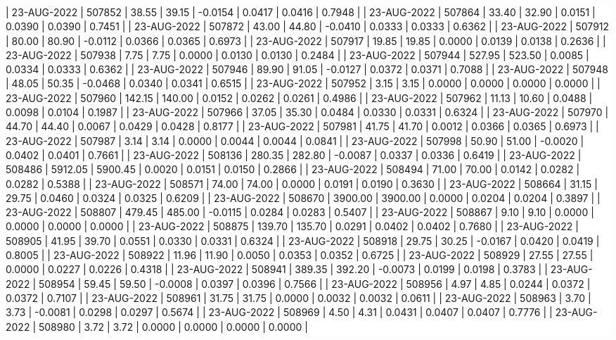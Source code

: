 | 23-AUG-2022 | 507852 | 38.55 | 39.15 | -0.0154 | 0.0417 | 0.0416 | 0.7948 |
| 23-AUG-2022 | 507864 | 33.40 | 32.90 | 0.0151 | 0.0390 | 0.0390 | 0.7451 |
| 23-AUG-2022 | 507872 | 43.00 | 44.80 | -0.0410 | 0.0333 | 0.0333 | 0.6362 |
| 23-AUG-2022 | 507912 | 80.00 | 80.90 | -0.0112 | 0.0366 | 0.0365 | 0.6973 |
| 23-AUG-2022 | 507917 | 19.85 | 19.85 | 0.0000 | 0.0139 | 0.0138 | 0.2636 |
| 23-AUG-2022 | 507938 | 7.75 | 7.75 | 0.0000 | 0.0130 | 0.0130 | 0.2484 |
| 23-AUG-2022 | 507944 | 527.95 | 523.50 | 0.0085 | 0.0334 | 0.0333 | 0.6362 |
| 23-AUG-2022 | 507946 | 89.90 | 91.05 | -0.0127 | 0.0372 | 0.0371 | 0.7088 |
| 23-AUG-2022 | 507948 | 48.05 | 50.35 | -0.0468 | 0.0340 | 0.0341 | 0.6515 |
| 23-AUG-2022 | 507952 | 3.15 | 3.15 | 0.0000 | 0.0000 | 0.0000 | 0.0000 |
| 23-AUG-2022 | 507960 | 142.15 | 140.00 | 0.0152 | 0.0262 | 0.0261 | 0.4986 |
| 23-AUG-2022 | 507962 | 11.13 | 10.60 | 0.0488 | 0.0098 | 0.0104 | 0.1987 |
| 23-AUG-2022 | 507966 | 37.05 | 35.30 | 0.0484 | 0.0330 | 0.0331 | 0.6324 |
| 23-AUG-2022 | 507970 | 44.70 | 44.40 | 0.0067 | 0.0429 | 0.0428 | 0.8177 |
| 23-AUG-2022 | 507981 | 41.75 | 41.70 | 0.0012 | 0.0366 | 0.0365 | 0.6973 |
| 23-AUG-2022 | 507987 | 3.14 | 3.14 | 0.0000 | 0.0044 | 0.0044 | 0.0841 |
| 23-AUG-2022 | 507998 | 50.90 | 51.00 | -0.0020 | 0.0402 | 0.0401 | 0.7661 |
| 23-AUG-2022 | 508136 | 280.35 | 282.80 | -0.0087 | 0.0337 | 0.0336 | 0.6419 |
| 23-AUG-2022 | 508486 | 5912.05 | 5900.45 | 0.0020 | 0.0151 | 0.0150 | 0.2866 |
| 23-AUG-2022 | 508494 | 71.00 | 70.00 | 0.0142 | 0.0282 | 0.0282 | 0.5388 |
| 23-AUG-2022 | 508571 | 74.00 | 74.00 | 0.0000 | 0.0191 | 0.0190 | 0.3630 |
| 23-AUG-2022 | 508664 | 31.15 | 29.75 | 0.0460 | 0.0324 | 0.0325 | 0.6209 |
| 23-AUG-2022 | 508670 | 3900.00 | 3900.00 | 0.0000 | 0.0204 | 0.0204 | 0.3897 |
| 23-AUG-2022 | 508807 | 479.45 | 485.00 | -0.0115 | 0.0284 | 0.0283 | 0.5407 |
| 23-AUG-2022 | 508867 | 9.10 | 9.10 | 0.0000 | 0.0000 | 0.0000 | 0.0000 |
| 23-AUG-2022 | 508875 | 139.70 | 135.70 | 0.0291 | 0.0402 | 0.0402 | 0.7680 |
| 23-AUG-2022 | 508905 | 41.95 | 39.70 | 0.0551 | 0.0330 | 0.0331 | 0.6324 |
| 23-AUG-2022 | 508918 | 29.75 | 30.25 | -0.0167 | 0.0420 | 0.0419 | 0.8005 |
| 23-AUG-2022 | 508922 | 11.96 | 11.90 | 0.0050 | 0.0353 | 0.0352 | 0.6725 |
| 23-AUG-2022 | 508929 | 27.55 | 27.55 | 0.0000 | 0.0227 | 0.0226 | 0.4318 |
| 23-AUG-2022 | 508941 | 389.35 | 392.20 | -0.0073 | 0.0199 | 0.0198 | 0.3783 |
| 23-AUG-2022 | 508954 | 59.45 | 59.50 | -0.0008 | 0.0397 | 0.0396 | 0.7566 |
| 23-AUG-2022 | 508956 | 4.97 | 4.85 | 0.0244 | 0.0372 | 0.0372 | 0.7107 |
| 23-AUG-2022 | 508961 | 31.75 | 31.75 | 0.0000 | 0.0032 | 0.0032 | 0.0611 |
| 23-AUG-2022 | 508963 | 3.70 | 3.73 | -0.0081 | 0.0298 | 0.0297 | 0.5674 |
| 23-AUG-2022 | 508969 | 4.50 | 4.31 | 0.0431 | 0.0407 | 0.0407 | 0.7776 |
| 23-AUG-2022 | 508980 | 3.72 | 3.72 | 0.0000 | 0.0000 | 0.0000 | 0.0000 |
